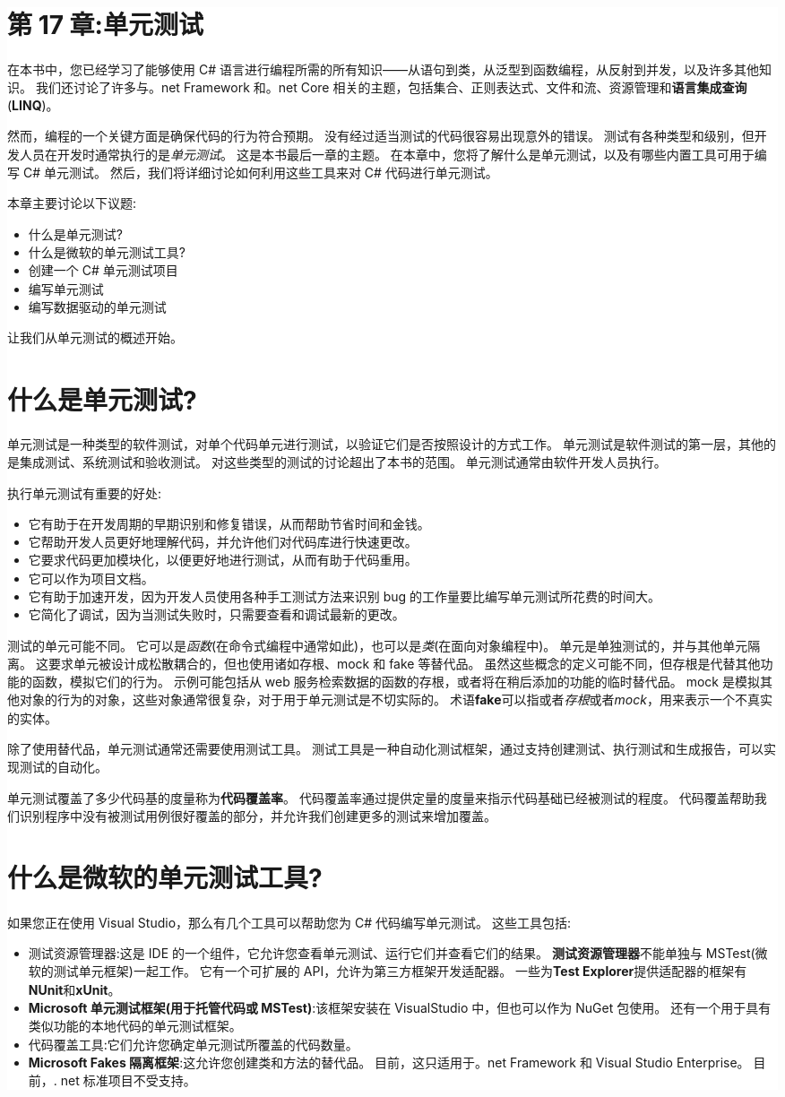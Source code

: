 # 第 17 章:单元测试

在本书中，您已经学习了能够使用 C# 语言进行编程所需的所有知识——从语句到类，从泛型到函数编程，从反射到并发，以及许多其他知识。 我们还讨论了许多与。net Framework 和。net Core 相关的主题，包括集合、正则表达式、文件和流、资源管理和**语言集成查询**(**LINQ**)。

然而，编程的一个关键方面是确保代码的行为符合预期。 没有经过适当测试的代码很容易出现意外的错误。 测试有各种类型和级别，但开发人员在开发时通常执行的是*单元测试*。 这是本书最后一章的主题。 在本章中，您将了解什么是单元测试，以及有哪些内置工具可用于编写 C# 单元测试。 然后，我们将详细讨论如何利用这些工具来对 C# 代码进行单元测试。

本章主要讨论以下议题:

*   什么是单元测试?
*   什么是微软的单元测试工具?
*   创建一个 C# 单元测试项目
*   编写单元测试
*   编写数据驱动的单元测试

让我们从单元测试的概述开始。

# 什么是单元测试?

单元测试是一种类型的软件测试，对单个代码单元进行测试，以验证它们是否按照设计的方式工作。 单元测试是软件测试的第一层，其他的是集成测试、系统测试和验收测试。 对这些类型的测试的讨论超出了本书的范围。 单元测试通常由软件开发人员执行。

执行单元测试有重要的好处:

*   它有助于在开发周期的早期识别和修复错误，从而帮助节省时间和金钱。
*   它帮助开发人员更好地理解代码，并允许他们对代码库进行快速更改。
*   它要求代码更加模块化，以便更好地进行测试，从而有助于代码重用。
*   它可以作为项目文档。
*   它有助于加速开发，因为开发人员使用各种手工测试方法来识别 bug 的工作量要比编写单元测试所花费的时间大。
*   它简化了调试，因为当测试失败时，只需要查看和调试最新的更改。

测试的单元可能不同。 它可以是*函数*(在命令式编程中通常如此)，也可以是*类*(在面向对象编程中)。 单元是单独测试的，并与其他单元隔离。 这要求单元被设计成松散耦合的，但也使用诸如存根、mock 和 fake 等替代品。 虽然这些概念的定义可能不同，但存根是代替其他功能的函数，模拟它们的行为。 示例可能包括从 web 服务检索数据的函数的存根，或者将在稍后添加的功能的临时替代品。 mock 是模拟其他对象的行为的对象，这些对象通常很复杂，对于用于单元测试是不切实际的。 术语**fake**可以指或者*存根*或者*mock*，用来表示一个不真实的实体。

除了使用替代品，单元测试通常还需要使用测试工具。 测试工具是一种自动化测试框架，通过支持创建测试、执行测试和生成报告，可以实现测试的自动化。

单元测试覆盖了多少代码基的度量称为**代码覆盖率**。 代码覆盖率通过提供定量的度量来指示代码基础已经被测试的程度。 代码覆盖帮助我们识别程序中没有被测试用例很好覆盖的部分，并允许我们创建更多的测试来增加覆盖。

# 什么是微软的单元测试工具?

如果您正在使用 Visual Studio，那么有几个工具可以帮助您为 C# 代码编写单元测试。 这些工具包括:

*   测试资源管理器:这是 IDE 的一个组件，它允许您查看单元测试、运行它们并查看它们的结果。 **测试资源管理器**不能单独与 MSTest(微软的测试单元框架)一起工作。 它有一个可扩展的 API，允许为第三方框架开发适配器。 一些为**Test Explorer**提供适配器的框架有**NUnit**和**xUnit**。
*   **Microsoft 单元测试框架(用于托管代码或 MSTest)**:该框架安装在 VisualStudio 中，但也可以作为 NuGet 包使用。 还有一个用于具有类似功能的本地代码的单元测试框架。
*   代码覆盖工具:它们允许您确定单元测试所覆盖的代码数量。
*   **Microsoft Fakes 隔离框架**:这允许您创建类和方法的替代品。 目前，这只适用于。net Framework 和 Visual Studio Enterprise。 目前，. net 标准项目不受支持。

